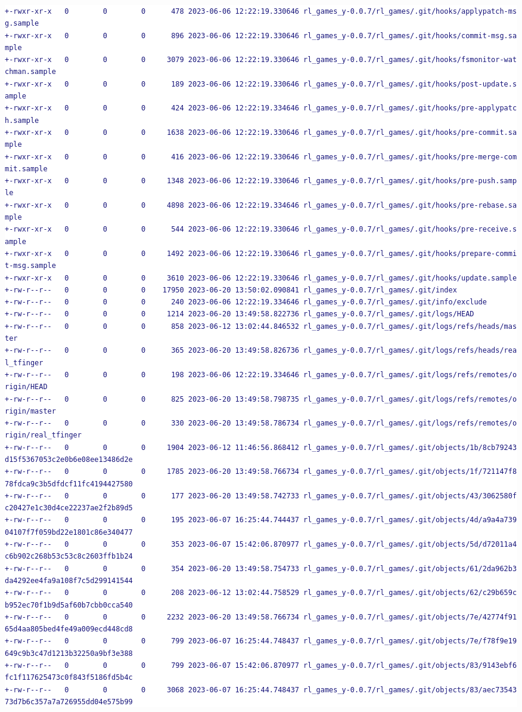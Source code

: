 ```diff
+-rwxr-xr-x   0        0        0      478 2023-06-06 12:22:19.330646 rl_games_y-0.0.7/rl_games/.git/hooks/applypatch-msg.sample
+-rwxr-xr-x   0        0        0      896 2023-06-06 12:22:19.330646 rl_games_y-0.0.7/rl_games/.git/hooks/commit-msg.sample
+-rwxr-xr-x   0        0        0     3079 2023-06-06 12:22:19.330646 rl_games_y-0.0.7/rl_games/.git/hooks/fsmonitor-watchman.sample
+-rwxr-xr-x   0        0        0      189 2023-06-06 12:22:19.330646 rl_games_y-0.0.7/rl_games/.git/hooks/post-update.sample
+-rwxr-xr-x   0        0        0      424 2023-06-06 12:22:19.334646 rl_games_y-0.0.7/rl_games/.git/hooks/pre-applypatch.sample
+-rwxr-xr-x   0        0        0     1638 2023-06-06 12:22:19.330646 rl_games_y-0.0.7/rl_games/.git/hooks/pre-commit.sample
+-rwxr-xr-x   0        0        0      416 2023-06-06 12:22:19.330646 rl_games_y-0.0.7/rl_games/.git/hooks/pre-merge-commit.sample
+-rwxr-xr-x   0        0        0     1348 2023-06-06 12:22:19.330646 rl_games_y-0.0.7/rl_games/.git/hooks/pre-push.sample
+-rwxr-xr-x   0        0        0     4898 2023-06-06 12:22:19.334646 rl_games_y-0.0.7/rl_games/.git/hooks/pre-rebase.sample
+-rwxr-xr-x   0        0        0      544 2023-06-06 12:22:19.330646 rl_games_y-0.0.7/rl_games/.git/hooks/pre-receive.sample
+-rwxr-xr-x   0        0        0     1492 2023-06-06 12:22:19.330646 rl_games_y-0.0.7/rl_games/.git/hooks/prepare-commit-msg.sample
+-rwxr-xr-x   0        0        0     3610 2023-06-06 12:22:19.330646 rl_games_y-0.0.7/rl_games/.git/hooks/update.sample
+-rw-r--r--   0        0        0    17950 2023-06-20 13:50:02.090841 rl_games_y-0.0.7/rl_games/.git/index
+-rw-r--r--   0        0        0      240 2023-06-06 12:22:19.334646 rl_games_y-0.0.7/rl_games/.git/info/exclude
+-rw-r--r--   0        0        0     1214 2023-06-20 13:49:58.822736 rl_games_y-0.0.7/rl_games/.git/logs/HEAD
+-rw-r--r--   0        0        0      858 2023-06-12 13:02:44.846532 rl_games_y-0.0.7/rl_games/.git/logs/refs/heads/master
+-rw-r--r--   0        0        0      365 2023-06-20 13:49:58.826736 rl_games_y-0.0.7/rl_games/.git/logs/refs/heads/real_tfinger
+-rw-r--r--   0        0        0      198 2023-06-06 12:22:19.334646 rl_games_y-0.0.7/rl_games/.git/logs/refs/remotes/origin/HEAD
+-rw-r--r--   0        0        0      825 2023-06-20 13:49:58.798735 rl_games_y-0.0.7/rl_games/.git/logs/refs/remotes/origin/master
+-rw-r--r--   0        0        0      330 2023-06-20 13:49:58.786734 rl_games_y-0.0.7/rl_games/.git/logs/refs/remotes/origin/real_tfinger
+-rw-r--r--   0        0        0     1904 2023-06-12 11:46:56.868412 rl_games_y-0.0.7/rl_games/.git/objects/1b/8cb79243d15f5367053c2e0b6e08ee13486d2e
+-rw-r--r--   0        0        0     1785 2023-06-20 13:49:58.766734 rl_games_y-0.0.7/rl_games/.git/objects/1f/721147f878fdca9c3b5dfdcf11fc4194427580
+-rw-r--r--   0        0        0      177 2023-06-20 13:49:58.742733 rl_games_y-0.0.7/rl_games/.git/objects/43/3062580fc20427e1c30d4ce22237ae2f2b89d5
+-rw-r--r--   0        0        0      195 2023-06-07 16:25:44.744437 rl_games_y-0.0.7/rl_games/.git/objects/4d/a9a4a73904107f7f059bd22e1801c86e340477
+-rw-r--r--   0        0        0      353 2023-06-07 15:42:06.870977 rl_games_y-0.0.7/rl_games/.git/objects/5d/d72011a4c6b902c268b53c53c8c2603ffb1b24
+-rw-r--r--   0        0        0      354 2023-06-20 13:49:58.754733 rl_games_y-0.0.7/rl_games/.git/objects/61/2da962b3da4292ee4fa9a108f7c5d299141544
+-rw-r--r--   0        0        0      208 2023-06-12 13:02:44.758529 rl_games_y-0.0.7/rl_games/.git/objects/62/c29b659cb952ec70f1b9d5af60b7cbb0cca540
+-rw-r--r--   0        0        0     2232 2023-06-20 13:49:58.766734 rl_games_y-0.0.7/rl_games/.git/objects/7e/42774f9165d4aa805bed4fe49a009ecd448cd8
+-rw-r--r--   0        0        0      799 2023-06-07 16:25:44.748437 rl_games_y-0.0.7/rl_games/.git/objects/7e/f78f9e19649c9b3c47d1213b32250a9bf3e388
+-rw-r--r--   0        0        0      799 2023-06-07 15:42:06.870977 rl_games_y-0.0.7/rl_games/.git/objects/83/9143ebf6fc1f117625473c0f843f5186fd5b4c
+-rw-r--r--   0        0        0     3068 2023-06-07 16:25:44.748437 rl_games_y-0.0.7/rl_games/.git/objects/83/aec7354373d7b6c357a7a726955dd04e575b99
```